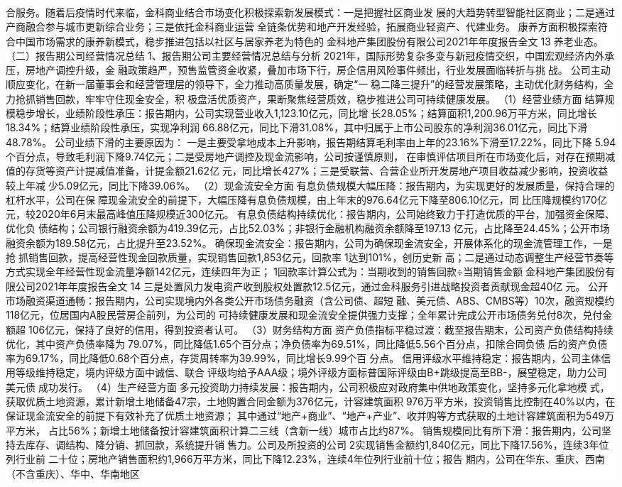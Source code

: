 合服务。随着后疫情时代来临，金科商业结合市场变化积极探索新发展模式：一是把握社区商业发
展的大趋势转型智能社区商业；二是通过产商融合参与城市更新综合业务；三是依托金科商业运营
全链条优势和地产开发经验，拓展商业轻资产、代建业务。
康养方面积极探索符合中国市场需求的康养新模式，稳步推进包括以社区与居家养老为特色的
金科地产集团股份有限公司2021年年度报告全文
13
养老业态。
（二）报告期公司经营情况总结
1、报告期公司主要经营情况总结与分析
2021年，国际形势复杂多变与新冠疫情交织，中国宏观经济内外承压，房地产调控升级，金
融政策趋严，预售监管资金收紧，叠加市场下行，房企信用风险事件频出，行业发展面临转折与挑
战。
公司主动顺应变化，在新一届董事会和经营管理层的领导下，全力推动高质量发展，确定“一
稳二降三提升”的经营发展策略，主动优化财务结构，全力抢抓销售回款，牢牢守住现金安全，积
极盘活优质资产，果断聚焦经营质效，稳步推进公司可持续健康发展。
（1）经营业绩方面
结算规模稳步增长，业绩阶段性承压：报告期内，公司实现营业收入1,123.10亿元，同比增
长28.05%；结算面积1,200.96万平方米，同比增长18.34%；结算业绩阶段性承压，实现净利润
66.88亿元，同比下滑31.08%，其中归属于上市公司股东的净利润36.01亿元，同比下滑48.78%。
公司业绩下滑的主要原因为：
一是主要受拿地成本上升影响，报告期结算毛利率由上年的23.16%下滑至17.22%，同比下降
5.94个百分点，导致毛利润下降9.74亿元；二是受房地产调控及现金流影响，公司按谨慎原则，
在审慎评估项目所在市场变化后，对存在预期减值的存货等资产计提减值准备，计提金额21.62亿
元，同比增长427%；三是受联营、合营企业所开发房地产项目收益减少影响，投资收益较上年减
少5.09亿元，同比下降39.06%。
（2）现金流安全方面
有息负债规模大幅压降：报告期内，为实现更好的发展质量，保持合理的杠杆水平，公司在保
障现金流安全的前提下，大幅压降有息负债规模，由上年末的976.64亿元下降至806.10亿元，同
比压降规模约170亿元，较2020年6月末最高峰值压降规模近300亿元。
有息负债结构持续优化：报告期内，公司始终致力于打造优质的平台，加强资金保障、优化负
债结构；公司银行融资余额为419.39亿元，占比52.03%；非银行金融机构融资余额降至197.13
亿元，占比降至24.45%；公开市场融资余额为189.58亿元，占比提升至23.52%。
确保现金流安全：报告期内，公司为确保现金流安全，开展体系化的现金流管理工作，一是抢
抓销售回款，提高经营性现金回款质量，实现销售回款1,853亿元，回款率
1达到101%，创历史新
高；二是通过动态调整生产经营节奏等方式实现全年经营性现金流量净额142亿元，连续四年为正；
1回款率计算公式为：当期收到的销售回款÷当期销售金额
金科地产集团股份有限公司2021年年度报告全文
14
三是处置风力发电资产收到股权处置款12.5亿元，通过金科服务引进战略投资者贡献现金超40亿
元。
公开市场融资渠道通畅：报告期内，公司实现境内外各类公开市场债务融资（含公司债、超短
融、美元债、ABS、CMBS等）10次，融资规模约118亿元，位居国内A股民营房企前列，为公司的
可持续健康发展和现金流安全提供强力支撑；全年累计完成公开市场债务兑付8次，兑付金额超
106亿元，保持了良好的信用，得到投资者认可。
（3）财务结构方面
资产负债指标平稳过渡：截至报告期末，公司资产负债结构持续优化，其中资产负债率降为
79.07%，同比降低1.65个百分点；净负债率为69.51%，同比降低5.56个百分点，扣除合同负债
后的资产负债率为69.17%，同比降低0.68个百分点，存货周转率为39.99%，同比增长9.99个百
分点。
信用评级水平维持稳定：报告期内，公司主体信用等级维持稳定，境内评级方面中诚信、联合
评级均给予AAA级；境外评级方面标普国际评级由B+跳级提高至BB-，展望稳定，助力公司美元债
成功发行。
（4）生产经营方面
多元投资助力持续发展：报告期内，公司积极应对政府集中供地政策变化，坚持多元化拿地模
式，获取优质土地资源，累计新增土地储备47宗，土地购置合同金额为376亿元，计容建筑面积
976万平方米，投资销售比控制在40%以内，在保证现金流安全的前提下有效补充了优质土地资源；
其中通过“地产+商业”、“地产+产业”、收并购等方式获取的土地计容建筑面积为549万平方米，
占比56%；新增土地储备按计容建筑面积计算二三线（含新一线）城市占比约87%。
销售规模同比有所下滑：报告期内，公司坚持去库存、调结构、降分销、抓回款，系统提升销
售力。公司及所投资的公司
2实现销售金额约1,840亿元，同比下降17.56%，连续3年位列行业前
二十位；房地产销售面积约1,966万平方米，同比下降12.23%，连续4年位列行业前十位；报告
期内，公司在华东、重庆、西南（不含重庆）、华中、华南地区